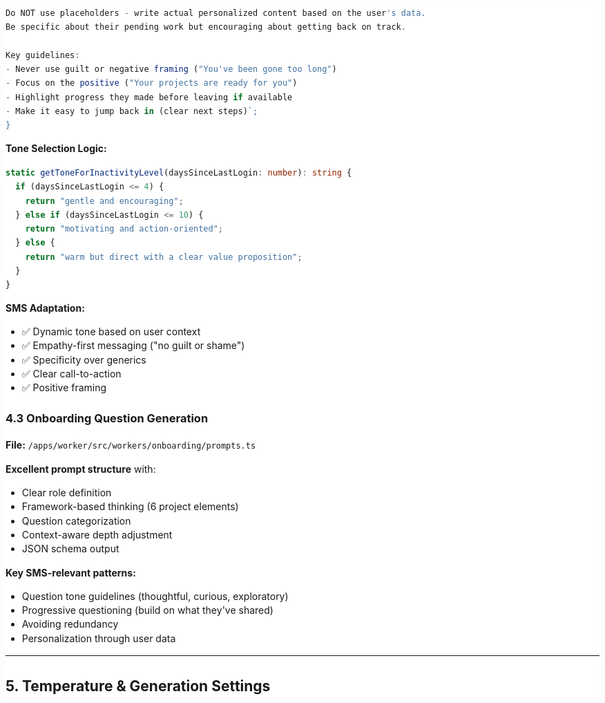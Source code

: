 ```typescript
Do NOT use placeholders - write actual personalized content based on the user's data.
Be specific about their pending work but encouraging about getting back on track.

Key guidelines:
- Never use guilt or negative framing ("You've been gone too long")
- Focus on the positive ("Your projects are ready for you")
- Highlight progress they made before leaving if available
- Make it easy to jump back in (clear next steps)`;
}
```

**Tone Selection Logic:**

```typescript
static getToneForInactivityLevel(daysSinceLastLogin: number): string {
  if (daysSinceLastLogin <= 4) {
    return "gentle and encouraging";
  } else if (daysSinceLastLogin <= 10) {
    return "motivating and action-oriented";
  } else {
    return "warm but direct with a clear value proposition";
  }
}
```

**SMS Adaptation:**

- ✅ Dynamic tone based on user context
- ✅ Empathy-first messaging ("no guilt or shame")
- ✅ Specificity over generics
- ✅ Clear call-to-action
- ✅ Positive framing

### 4.3 Onboarding Question Generation

**File:** `/apps/worker/src/workers/onboarding/prompts.ts`

**Excellent prompt structure** with:

- Clear role definition
- Framework-based thinking (6 project elements)
- Question categorization
- Context-aware depth adjustment
- JSON schema output

**Key SMS-relevant patterns:**

- Question tone guidelines (thoughtful, curious, exploratory)
- Progressive questioning (build on what they've shared)
- Avoiding redundancy
- Personalization through user data

---

## 5. Temperature & Generation Settings

